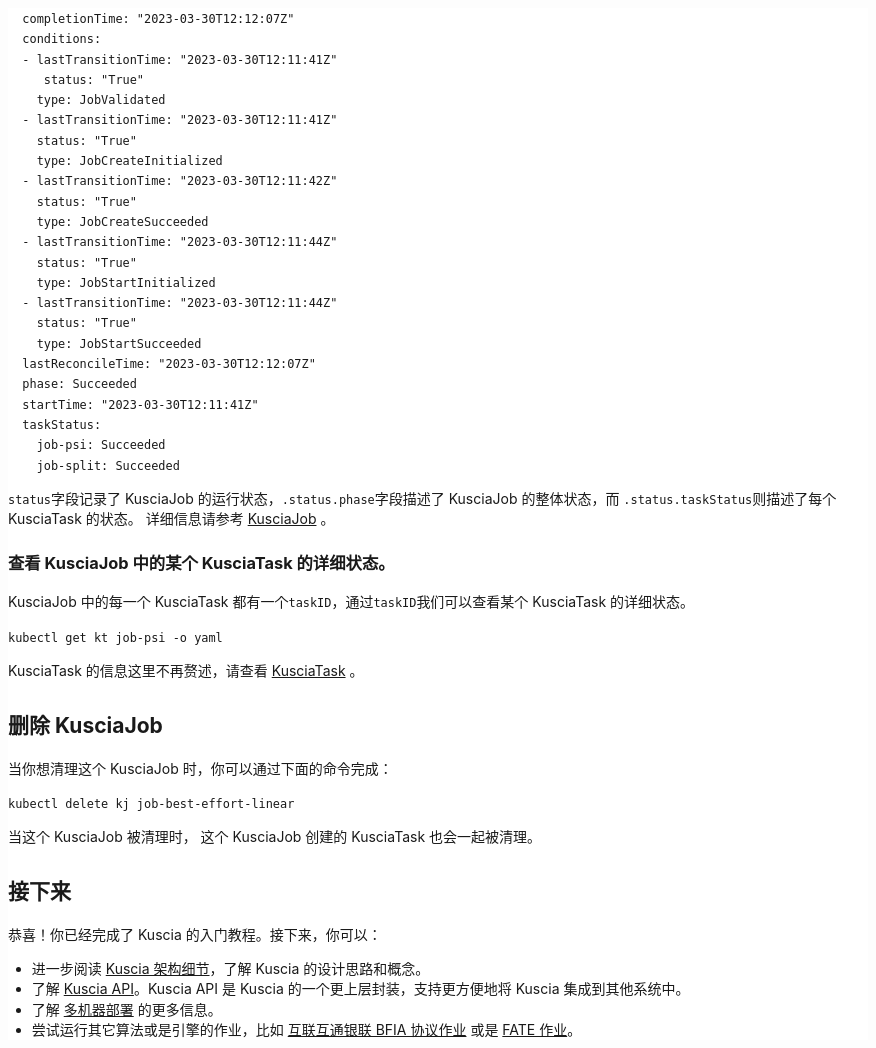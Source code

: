 ```shell
  completionTime: "2023-03-30T12:12:07Z"
  conditions:
  - lastTransitionTime: "2023-03-30T12:11:41Z"
     status: "True"
    type: JobValidated
  - lastTransitionTime: "2023-03-30T12:11:41Z"
    status: "True"
    type: JobCreateInitialized
  - lastTransitionTime: "2023-03-30T12:11:42Z"
    status: "True"
    type: JobCreateSucceeded
  - lastTransitionTime: "2023-03-30T12:11:44Z"
    status: "True"
    type: JobStartInitialized
  - lastTransitionTime: "2023-03-30T12:11:44Z"
    status: "True"
    type: JobStartSucceeded
  lastReconcileTime: "2023-03-30T12:12:07Z"
  phase: Succeeded
  startTime: "2023-03-30T12:11:41Z"
  taskStatus:
    job-psi: Succeeded
    job-split: Succeeded
```

`status`字段记录了 KusciaJob 的运行状态，`.status.phase`字段描述了 KusciaJob 的整体状态，而 `.status.taskStatus`则描述了每个 KusciaTask 的状态。
详细信息请参考 [KusciaJob](../reference/concepts/kusciajob_cn.md) 。

### 查看 KusciaJob 中的某个 KusciaTask 的详细状态。

KusciaJob 中的每一个 KusciaTask 都有一个`taskID`，通过`taskID`我们可以查看某个 KusciaTask 的详细状态。

```shell
kubectl get kt job-psi -o yaml
```

KusciaTask 的信息这里不再赘述，请查看 [KusciaTask](../reference/concepts/kusciatask_cn.md) 。

## 删除 KusciaJob

当你想清理这个 KusciaJob 时，你可以通过下面的命令完成：

```shell
kubectl delete kj job-best-effort-linear
```

当这个 KusciaJob 被清理时， 这个 KusciaJob 创建的 KusciaTask 也会一起被清理。

## 接下来

恭喜！你已经完成了 Kuscia 的入门教程。接下来，你可以：

- 进一步阅读 [Kuscia 架构细节][architecture]，了解 Kuscia 的设计思路和概念。
- 了解 [Kuscia API][kuscia-api]。Kuscia API 是 Kuscia 的一个更上层封装，支持更方便地将 Kuscia 集成到其他系统中。
- 了解 [多机器部署][deploy-p2p] 的更多信息。
- 尝试运行其它算法或是引擎的作业，比如 [互联互通银联 BFIA 协议作业][tutorial-bfia] 或是 [FATE 作业][tutorial-fate]。


[quickstart]: ./quickstart_cn.md
[secretflow-component-spec]: https://www.secretflow.org.cn/docs/secretflow/latest/zh-Hans/component
[architecture]: ../reference/architecture_cn.md
[kuscia-api]: ../reference/apis/summary_cn.md
[deploy-p2p]: ../deployment/deploy_p2p_cn.md
[tutorial-bfia]: ../tutorial/run_bfia_job_cn.md
[tutorial-fate]: ../tutorial/run_fate_cn.md
[stop-and-uninstall]: ./quickstart_cn.md#停止体验集群